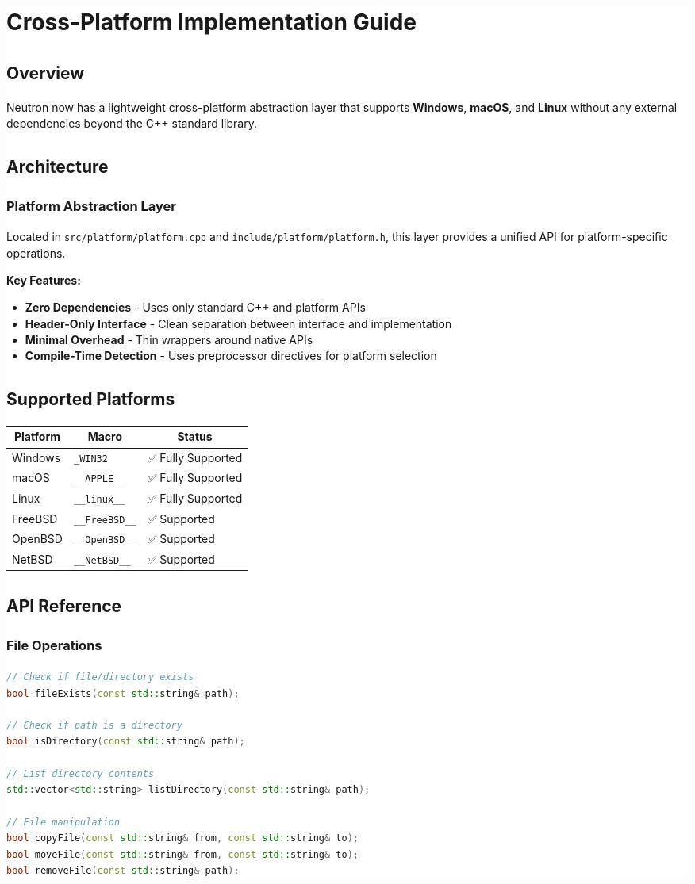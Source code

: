 # Cross-Platform Implementation Guide

## Overview

Neutron now has a lightweight cross-platform abstraction layer that supports **Windows**, **macOS**, and **Linux** without any external dependencies beyond the C++ standard library.

## Architecture

### Platform Abstraction Layer

Located in `src/platform/platform.cpp` and `include/platform/platform.h`, this layer provides a unified API for platform-specific operations.

**Key Features:**
- **Zero Dependencies** - Uses only standard C++ and platform APIs
- **Header-Only Interface** - Clean separation between interface and implementation
- **Minimal Overhead** - Thin wrappers around native APIs
- **Compile-Time Detection** - Uses preprocessor directives for platform selection

## Supported Platforms

| Platform | Macro | Status |
|----------|-------|--------|
| Windows  | `_WIN32` | ✅ Fully Supported |
| macOS    | `__APPLE__` | ✅ Fully Supported |
| Linux    | `__linux__` | ✅ Fully Supported |
| FreeBSD  | `__FreeBSD__` | ✅ Supported |
| OpenBSD  | `__OpenBSD__` | ✅ Supported |
| NetBSD   | `__NetBSD__` | ✅ Supported |

## API Reference

### File Operations

```cpp
// Check if file/directory exists
bool fileExists(const std::string& path);

// Check if path is a directory
bool isDirectory(const std::string& path);

// List directory contents
std::vector<std::string> listDirectory(const std::string& path);

// File manipulation
bool copyFile(const std::string& from, const std::string& to);
bool moveFile(const std::string& from, const std::string& to);
bool removeFile(const std::string& path);
```
